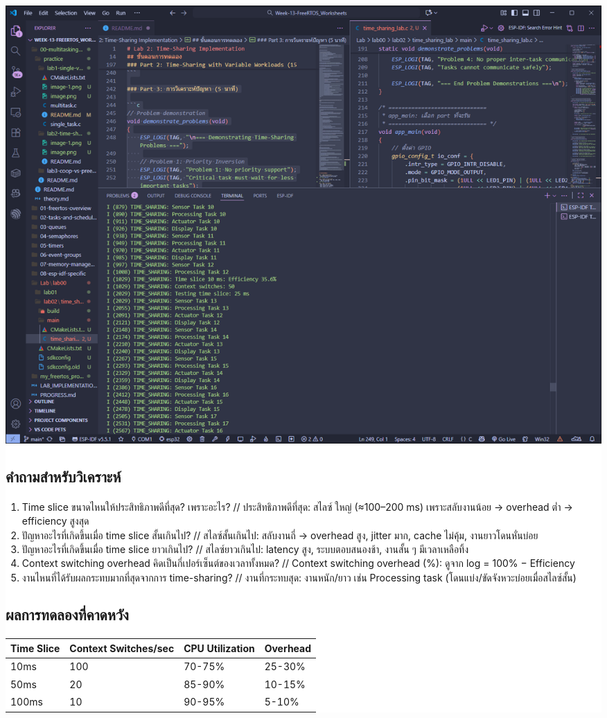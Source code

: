 ![alt text](image-2.png)

## คำถามสำหรับวิเคราะห์

1. Time slice ขนาดไหนให้ประสิทธิภาพดีที่สุด? เพราะอะไร?
    // ประสิทธิภาพดีที่สุด: สไลซ์ ใหญ่ (≈100–200 ms) เพราะสลับงานน้อย → overhead ต่ำ → efficiency สูงสุด
2. ปัญหาอะไรที่เกิดขึ้นเมื่อ time slice สั้นเกินไป?
    // สไลซ์สั้นเกินไป: สลับงานถี่ → overhead สูง, jitter มาก, cache ไม่คุ้ม, งานยาวโดนหั่นบ่อย
3. ปัญหาอะไรที่เกิดขึ้นเมื่อ time slice ยาวเกินไป?
    // สไลซ์ยาวเกินไป: latency สูง, ระบบตอบสนองช้า, งานสั้น ๆ มีเวลาเหลือทิ้ง
4. Context switching overhead คิดเป็นกี่เปอร์เซ็นต์ของเวลาทั้งหมด?
    // Context switching overhead (%): ดูจาก log = 100% − Efficiency
5. งานไหนที่ได้รับผลกระทบมากที่สุดจากการ time-sharing?
    // งานที่กระทบสุด: งานหนัก/ยาว เช่น Processing task (โดนแบ่ง/ขัดจังหวะบ่อยเมื่อสไลซ์สั้น)

## ผลการทดลองที่คาดหวัง

| Time Slice | Context Switches/sec | CPU Utilization | Overhead |
|------------|---------------------|-----------------|----------|
| 10ms       | 100                 | 70-75%          | 25-30%   |
| 50ms       | 20                  | 85-90%          | 10-15%   |
| 100ms      | 10                  | 90-95%          | 5-10%    |
